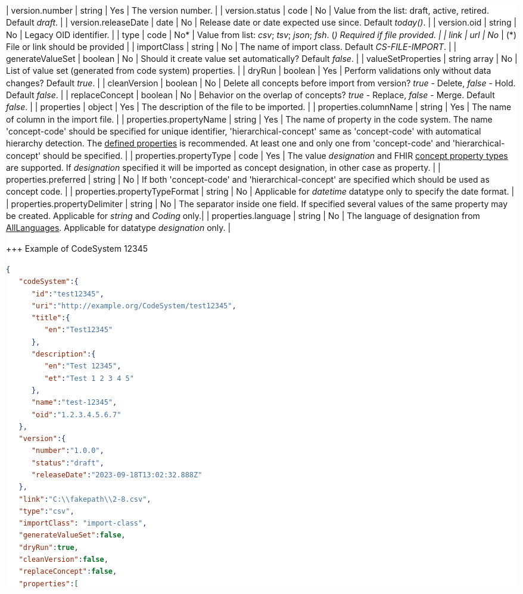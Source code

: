 | version.number | string | Yes | The version number. |
| version.status | code | No | Value from the list: draft, active, retired. Default _draft_. |
| version.releaseDate | date | No | Release date or date expected use since. Default _today()_. |
| version.oid | string | No | Legacy OID identifier. |
| type | code | No* | Value from list: _csv_; _tsv_; _json_; _fsh_. (*) Required if file provided. |
| link | url | No* | (*) File or link should be provided |
| importClass | string | No | The name of import class. Default _CS-FILE-IMPORT_. |
| generateValueSet | boolean | No | Should it create value set automatically? Default _false_. |
| valueSetProperties | string array | No | List of value set (generated from code system) properties. |
| dryRun | boolean | Yes | Perform validations only without data changes? Default _true_. |
| cleanVersion | boolean | No | Delete all concepts before import from version? _true_ - Delete, _false_ - Hold. Default _false_. |
| replaceConcept | boolean | No | Behavior on the overlap of concepts? _true_ - Replace, _false_ - Merge. Default _false_. |
| properties | object | Yes | The description of the file to be imported. |
| properties.columnName | string | Yes | The name of column in the import file. |
| properties.propertyName | string | Yes | The name of property in the code system. The name 'concept-code' should be specified for unique identifier, 'hierarchical-concept' same as 'concept-code' with automatical hierarchy detection. The [defined properties](/resources/defined-properties) is recommended. At least one and only one from 'concept-code' and 'hierarchical-concept' should be specified.  |
| properties.propertyType | code | Yes | The value _designation_ and FHIR [concept property types](http://hl7.org/fhir/ValueSet/concept-property-type) are supported. If _designation_ specified it will be imported as concept designation, in other case as property. |
| properties.preferred | string | No | If both 'concept-code' and 'hierarchical-concept' are specified which should be used as concept code. |
| properties.propertyTypeFormat | string | No | Applicable for _datetime_ datatype only to specify the date format. |
| properties.propertyDelimiter | string | No | The separator inside one field. If specified several values of the same property may be created. Applicable for _string_ and _Coding_ only.|
| properties.language | string | No | The language of designation from [AllLanguages](http://hl7.org/fhir/ValueSet/all-languages). Applicable for datatype _designation_ only. |

+++ Example of CodeSystem 12345
```json
{
   "codeSystem":{
      "id":"test12345",
      "uri":"http://example.org/CodeSystem/test12345",
      "title":{
         "en":"Test12345"
      },
      "description":{
         "en":"Test 12345",
         "et":"Test 1 2 3 4 5"
      },
      "name":"test-12345",
      "oid":"1.2.3.4.5.6.7"
   },
   "version":{
      "number":"1.0.0",
      "status":"draft",
      "releaseDate":"2023-09-18T13:02:32.888Z"
   },   
   "link":"C:\\fakepath\\2-8.csv",
   "type":"csv",
   "importClass": "import-class",
   "generateValueSet":false,
   "dryRun":true,
   "cleanVersion":false,
   "replaceConcept":false,   
   "properties":[
```